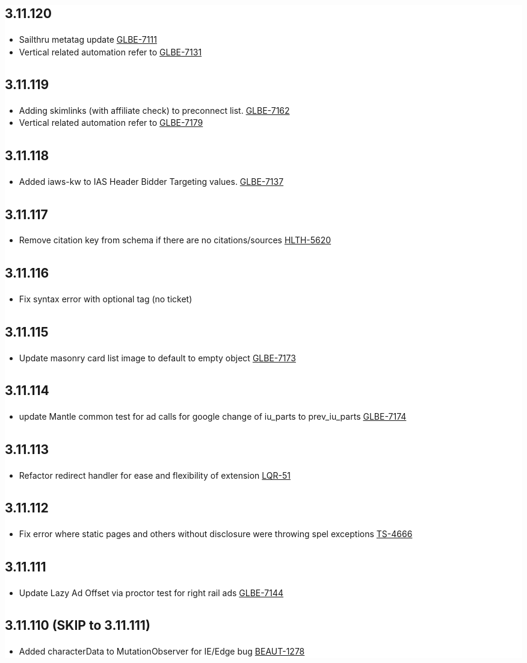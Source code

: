 ## 3.11.120
 - Sailthru metatag update [GLBE-7111](https://dotdash.atlassian.net/browse/GLBE-7111)
 - Vertical related automation refer to [GLBE-7131](https://dotdash.atlassian.net/browse/GLBE-7131)

## 3.11.119
 - Adding skimlinks (with affiliate check) to preconnect list. [GLBE-7162](https://dotdash.atlassian.net/browse/GLBE-7162)
 - Vertical related automation refer to [GLBE-7179](https://dotdash.atlassian.net/browse/GLBE-7179)

## 3.11.118
 - Added iaws-kw to IAS Header Bidder Targeting values. [GLBE-7137](https://dotdash.atlassian.net/browse/GLBE-7137)

## 3.11.117
 - Remove citation key from schema if there are no citations/sources [HLTH-5620](https://dotdash.atlassian.net/browse/HLTH-5620)

## 3.11.116
 - Fix syntax error with optional tag (no ticket)

## 3.11.115
 - Update masonry card list image to default to empty object [GLBE-7173](https://dotdash.atlassian.net/browse/GLBE-7173)

## 3.11.114
 - update Mantle common test for ad calls for google change of iu_parts to prev_iu_parts [GLBE-7174](https://dotdash.atlassian.net/browse/GLBE-7174)

## 3.11.113
 - Refactor redirect handler for ease and flexibility of extension [LQR-51](https://dotdash.atlassian.net/browse/LQR-51)

## 3.11.112
 - Fix error where static pages and others without disclosure were throwing spel exceptions [TS-4666](https://dotdash.atlassian.net/browse/TS-4666)

## 3.11.111
 - Update Lazy Ad Offset via proctor test for right rail ads [GLBE-7144](https://dotdash.atlassian.net/browse/GLBE-7144)

## 3.11.110 (SKIP to 3.11.111)
 - Added characterData to MutationObserver for IE/Edge bug [BEAUT-1278](https://dotdash.atlassian.net/browse/BEAUT-1278)
